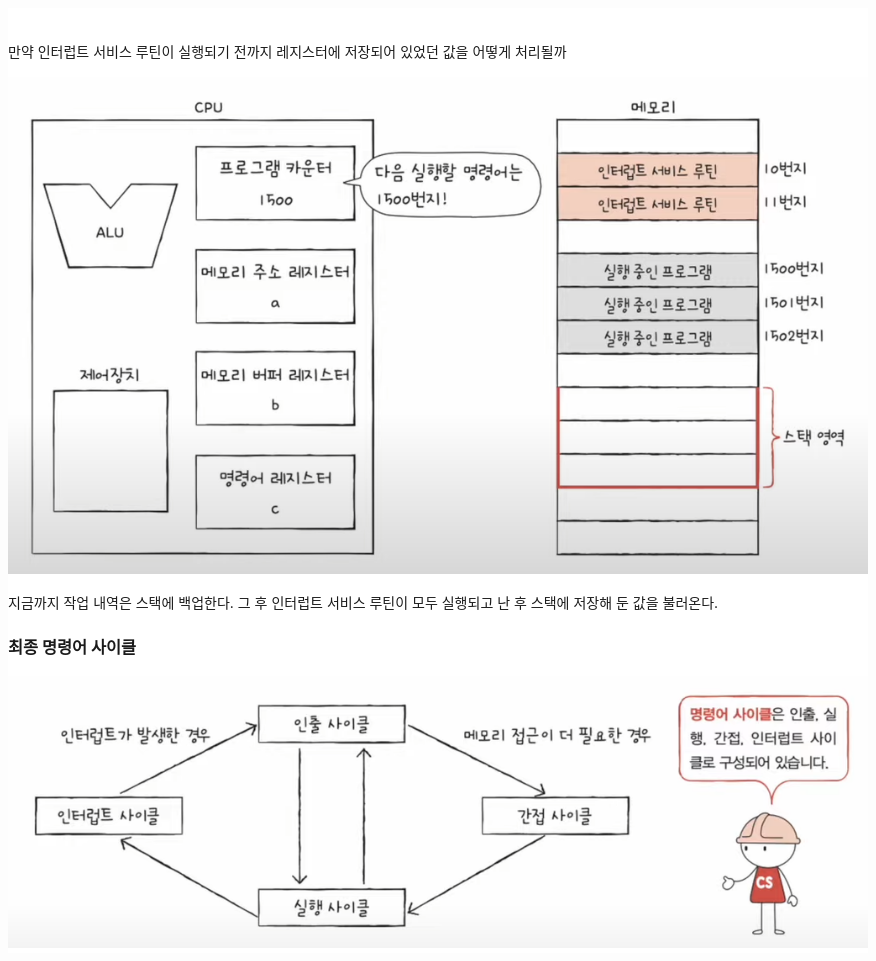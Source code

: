 <br>

만약 인터럽트 서비스 루틴이 실행되기 전까지 레지스터에 저장되어 있었던 값을 어떻게 처리될까

![Alt text](images2/02.CPU_22.png)

지금까지 작업 내역은 스택에 백업한다. 그 후 인터럽트 서비스 루틴이 모두 실행되고 난 후 스택에 저장해 둔 값을 불러온다.


### 최종 명령어 사이클

![Alt text](images2/02.CPU_23.png)